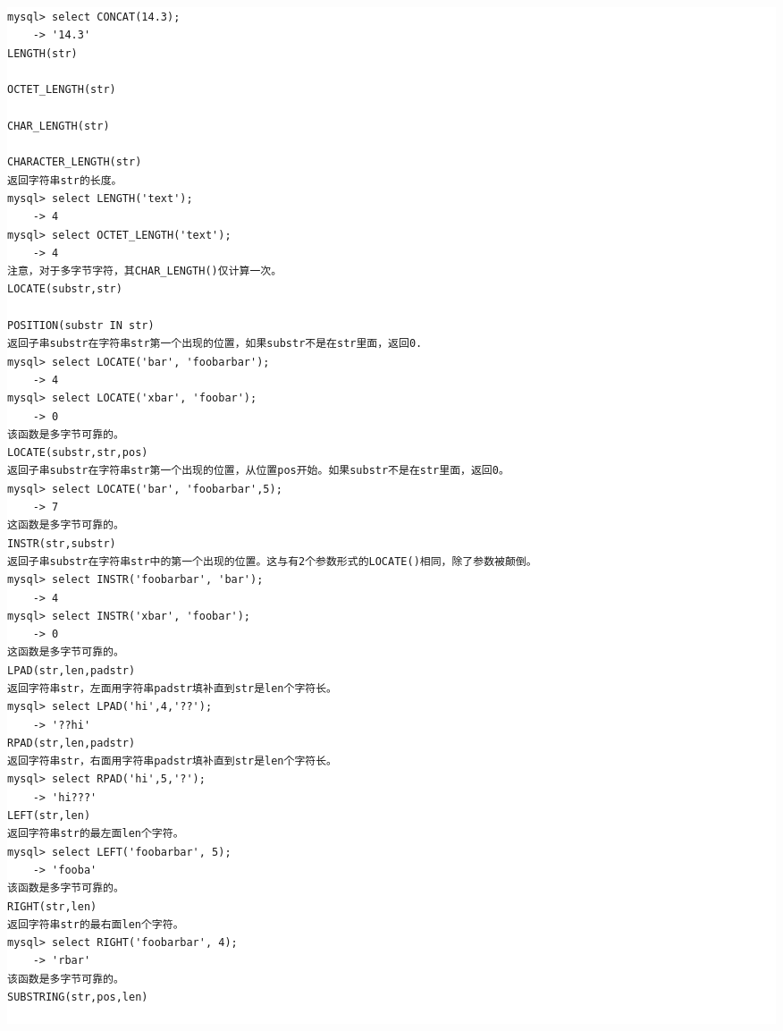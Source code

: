 	mysql> select CONCAT(14.3);
	    -> '14.3'
	LENGTH(str)
	　
	OCTET_LENGTH(str)
	　
	CHAR_LENGTH(str)
	　
	CHARACTER_LENGTH(str)
	返回字符串str的长度。
	mysql> select LENGTH('text');
	    -> 4
	mysql> select OCTET_LENGTH('text');
	    -> 4
	注意，对于多字节字符，其CHAR_LENGTH()仅计算一次。
	LOCATE(substr,str)
	　
	POSITION(substr IN str)
	返回子串substr在字符串str第一个出现的位置，如果substr不是在str里面，返回0.
	mysql> select LOCATE('bar', 'foobarbar');
	    -> 4
	mysql> select LOCATE('xbar', 'foobar');
	    -> 0
	该函数是多字节可靠的。
	LOCATE(substr,str,pos)
	返回子串substr在字符串str第一个出现的位置，从位置pos开始。如果substr不是在str里面，返回0。
	mysql> select LOCATE('bar', 'foobarbar',5);
	    -> 7
	这函数是多字节可靠的。
	INSTR(str,substr)
	返回子串substr在字符串str中的第一个出现的位置。这与有2个参数形式的LOCATE()相同，除了参数被颠倒。
	mysql> select INSTR('foobarbar', 'bar');
	    -> 4
	mysql> select INSTR('xbar', 'foobar');
	    -> 0
	这函数是多字节可靠的。
	LPAD(str,len,padstr)
	返回字符串str，左面用字符串padstr填补直到str是len个字符长。
	mysql> select LPAD('hi',4,'??');
	    -> '??hi'
	RPAD(str,len,padstr)
	返回字符串str，右面用字符串padstr填补直到str是len个字符长。
	mysql> select RPAD('hi',5,'?');
	    -> 'hi???'
	LEFT(str,len)
	返回字符串str的最左面len个字符。
	mysql> select LEFT('foobarbar', 5);
	    -> 'fooba'
	该函数是多字节可靠的。
	RIGHT(str,len)
	返回字符串str的最右面len个字符。
	mysql> select RIGHT('foobarbar', 4);
	    -> 'rbar'
	该函数是多字节可靠的。
	SUBSTRING(str,pos,len)
	　